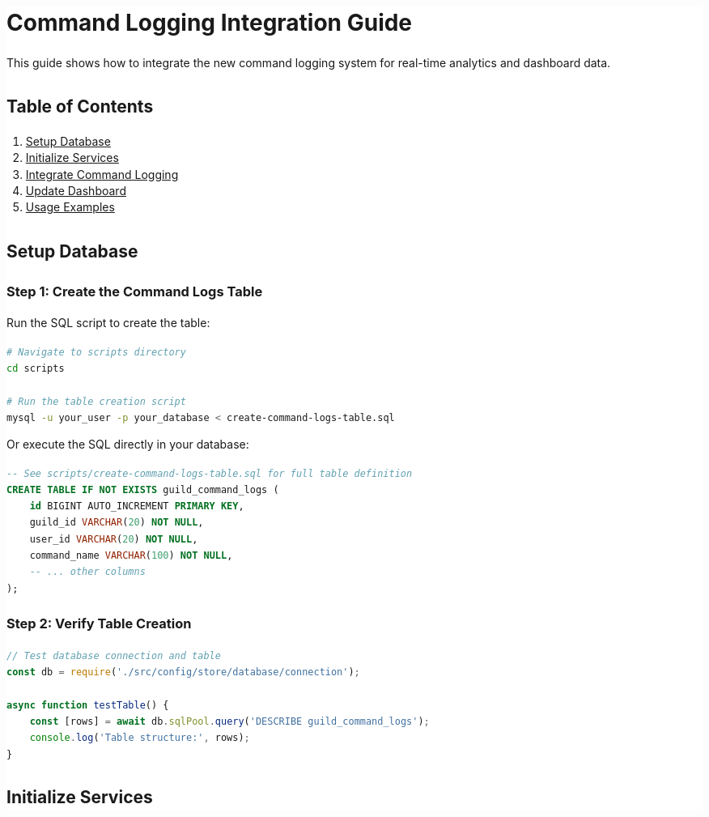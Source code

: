 # Command Logging Integration Guide

This guide shows how to integrate the new command logging system for real-time analytics and dashboard data.

## Table of Contents
1. [Setup Database](#setup-database)
2. [Initialize Services](#initialize-services)  
3. [Integrate Command Logging](#integrate-command-logging)
4. [Update Dashboard](#update-dashboard)
5. [Usage Examples](#usage-examples)

## Setup Database

### Step 1: Create the Command Logs Table

Run the SQL script to create the table:

```bash
# Navigate to scripts directory
cd scripts

# Run the table creation script
mysql -u your_user -p your_database < create-command-logs-table.sql
```

Or execute the SQL directly in your database:

```sql
-- See scripts/create-command-logs-table.sql for full table definition
CREATE TABLE IF NOT EXISTS guild_command_logs (
    id BIGINT AUTO_INCREMENT PRIMARY KEY,
    guild_id VARCHAR(20) NOT NULL,
    user_id VARCHAR(20) NOT NULL,
    command_name VARCHAR(100) NOT NULL,
    -- ... other columns
);
```

### Step 2: Verify Table Creation

```javascript
// Test database connection and table
const db = require('./src/config/store/database/connection');

async function testTable() {
    const [rows] = await db.sqlPool.query('DESCRIBE guild_command_logs');
    console.log('Table structure:', rows);
}
```

## Initialize Services
